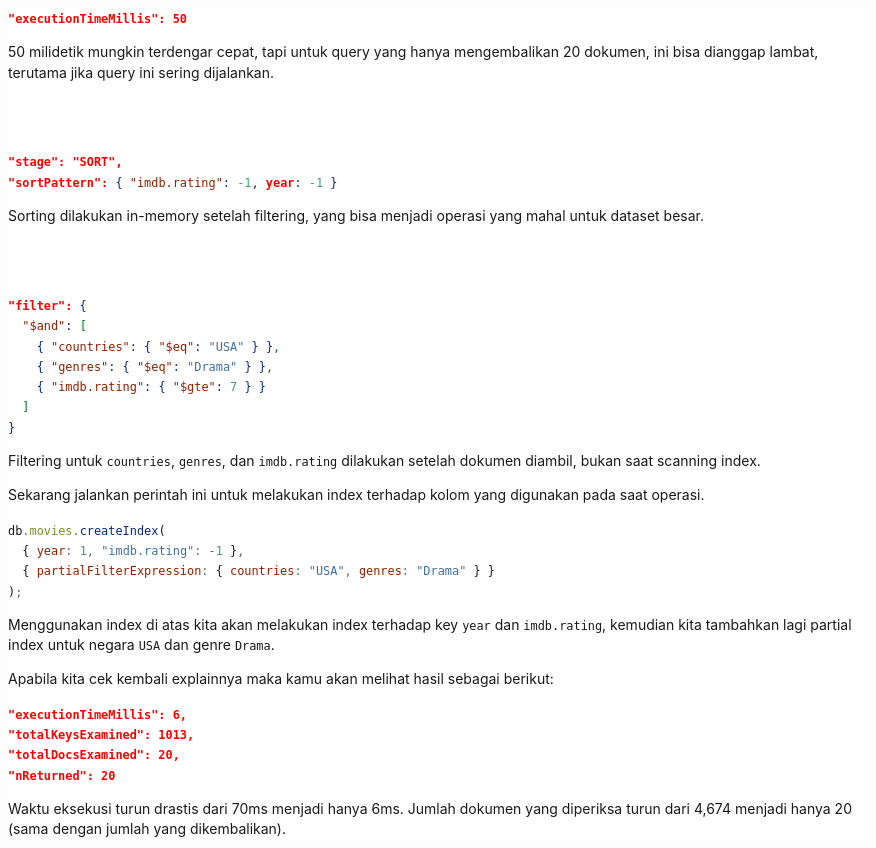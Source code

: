 ```json
"executionTimeMillis": 50
```

50 milidetik mungkin terdengar cepat, tapi untuk query yang hanya mengembalikan 20 dokumen, ini bisa dianggap lambat, terutama jika query ini sering dijalankan.

<br/>
<br/>

```json
"stage": "SORT",
"sortPattern": { "imdb.rating": -1, year: -1 }
```

Sorting dilakukan in-memory setelah filtering, yang bisa menjadi operasi yang mahal untuk dataset besar.

<br/>
<br/>

```json
"filter": {
  "$and": [
    { "countries": { "$eq": "USA" } },
    { "genres": { "$eq": "Drama" } },
    { "imdb.rating": { "$gte": 7 } }
  ]
}
```

Filtering untuk `countries`, `genres`, dan `imdb.rating` dilakukan setelah dokumen diambil, bukan saat scanning index.

Sekarang jalankan perintah ini untuk melakukan index terhadap kolom yang digunakan pada saat operasi.

```javascript
db.movies.createIndex(
  { year: 1, "imdb.rating": -1 },
  { partialFilterExpression: { countries: "USA", genres: "Drama" } }
);
```

Menggunakan index di atas kita akan melakukan index terhadap key `year` dan `imdb.rating`, kemudian kita tambahkan lagi partial index untuk negara `USA` dan genre `Drama`.

Apabila kita cek kembali explainnya maka kamu akan melihat hasil sebagai berikut:

```json
"executionTimeMillis": 6,
"totalKeysExamined": 1013,
"totalDocsExamined": 20,
"nReturned": 20
```

Waktu eksekusi turun drastis dari 70ms menjadi hanya 6ms. Jumlah dokumen yang diperiksa turun dari 4,674 menjadi hanya 20 (sama dengan jumlah yang dikembalikan).
